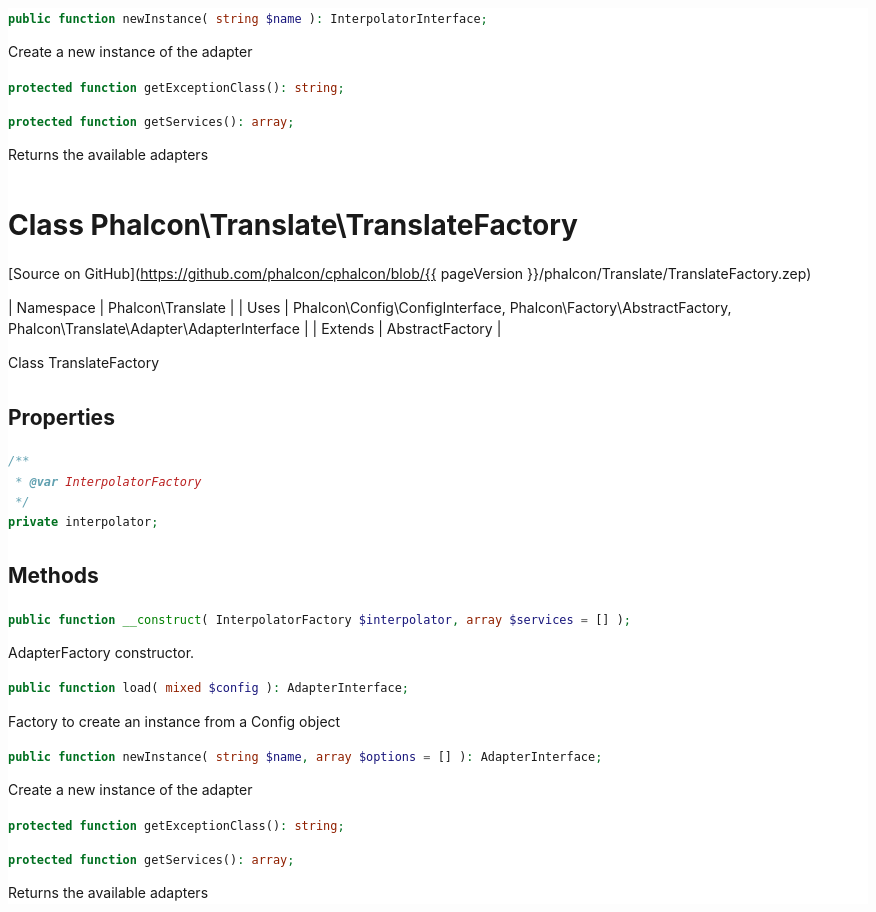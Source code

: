 
```php
public function newInstance( string $name ): InterpolatorInterface;
```
Create a new instance of the adapter


```php
protected function getExceptionClass(): string;
```



```php
protected function getServices(): array;
```
Returns the available adapters




<h1 id="translate-translatefactory">Class Phalcon\Translate\TranslateFactory</h1>

[Source on GitHub](https://github.com/phalcon/cphalcon/blob/{{ pageVersion }}/phalcon/Translate/TranslateFactory.zep)

| Namespace  | Phalcon\Translate |
| Uses       | Phalcon\Config\ConfigInterface, Phalcon\Factory\AbstractFactory, Phalcon\Translate\Adapter\AdapterInterface |
| Extends    | AbstractFactory |

Class TranslateFactory

## Properties
```php
/**
 * @var InterpolatorFactory
 */
private interpolator;

```

## Methods

```php
public function __construct( InterpolatorFactory $interpolator, array $services = [] );
```
AdapterFactory constructor.


```php
public function load( mixed $config ): AdapterInterface;
```
Factory to create an instance from a Config object


```php
public function newInstance( string $name, array $options = [] ): AdapterInterface;
```
Create a new instance of the adapter


```php
protected function getExceptionClass(): string;
```



```php
protected function getServices(): array;
```
Returns the available adapters
